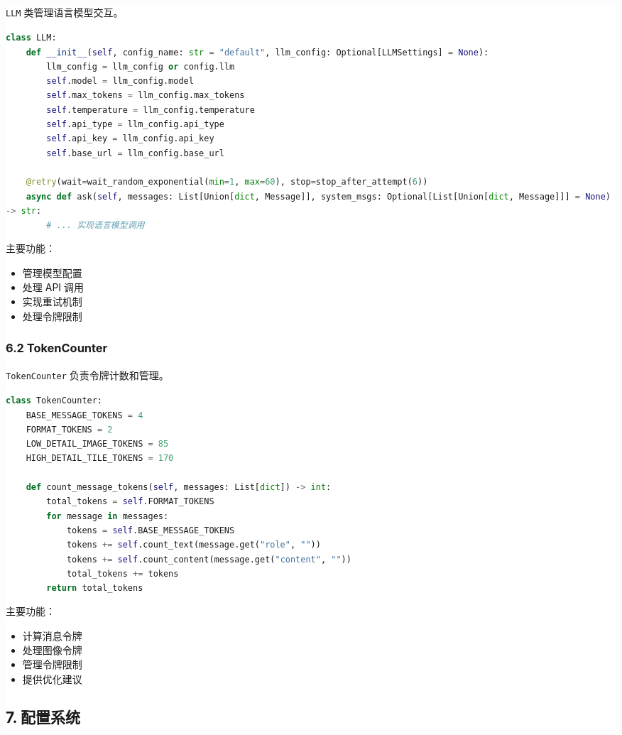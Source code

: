 `LLM` 类管理语言模型交互。

```python
class LLM:
    def __init__(self, config_name: str = "default", llm_config: Optional[LLMSettings] = None):
        llm_config = llm_config or config.llm
        self.model = llm_config.model
        self.max_tokens = llm_config.max_tokens
        self.temperature = llm_config.temperature
        self.api_type = llm_config.api_type
        self.api_key = llm_config.api_key
        self.base_url = llm_config.base_url

    @retry(wait=wait_random_exponential(min=1, max=60), stop=stop_after_attempt(6))
    async def ask(self, messages: List[Union[dict, Message]], system_msgs: Optional[List[Union[dict, Message]]] = None) -> str:
        # ... 实现语言模型调用
```

主要功能：
- 管理模型配置
- 处理 API 调用
- 实现重试机制
- 处理令牌限制

### 6.2 TokenCounter

`TokenCounter` 负责令牌计数和管理。

```python
class TokenCounter:
    BASE_MESSAGE_TOKENS = 4
    FORMAT_TOKENS = 2
    LOW_DETAIL_IMAGE_TOKENS = 85
    HIGH_DETAIL_TILE_TOKENS = 170

    def count_message_tokens(self, messages: List[dict]) -> int:
        total_tokens = self.FORMAT_TOKENS
        for message in messages:
            tokens = self.BASE_MESSAGE_TOKENS
            tokens += self.count_text(message.get("role", ""))
            tokens += self.count_content(message.get("content", ""))
            total_tokens += tokens
        return total_tokens
```

主要功能：
- 计算消息令牌
- 处理图像令牌
- 管理令牌限制
- 提供优化建议

## 7. 配置系统

